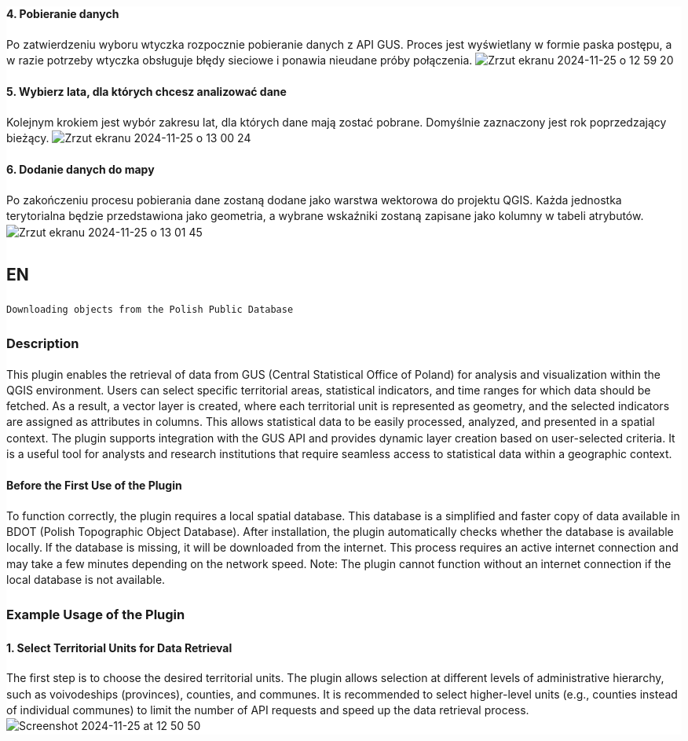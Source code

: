 #### 4. Pobieranie danych
Po zatwierdzeniu wyboru wtyczka rozpocznie pobieranie danych z API GUS. Proces jest wyświetlany w formie paska postępu, a w razie potrzeby wtyczka obsługuje błędy sieciowe i ponawia nieudane próby połączenia.
<img width="600" alt="Zrzut ekranu 2024-11-25 o 12 59 20" src="https://github.com/user-attachments/assets/dde12eae-c675-4e72-b0af-1a6e057b3749">

#### 5. Wybierz lata, dla których chcesz analizować dane
Kolejnym krokiem jest wybór zakresu lat, dla których dane mają zostać pobrane. Domyślnie zaznaczony jest rok poprzedzający bieżący.
<img width="401" alt="Zrzut ekranu 2024-11-25 o 13 00 24" src="https://github.com/user-attachments/assets/b10b2ecb-c735-4353-9ff7-2bb3a1b52871">

#### 6. Dodanie danych do mapy
Po zakończeniu procesu pobierania dane zostaną dodane jako warstwa wektorowa do projektu QGIS. Każda jednostka terytorialna będzie przedstawiona jako geometria, a wybrane wskaźniki zostaną zapisane jako kolumny w tabeli atrybutów.
<img width="1402" alt="Zrzut ekranu 2024-11-25 o 13 01 45" src="https://github.com/user-attachments/assets/cc24a01c-071c-4a9b-8e42-25e60932bbb9">



## EN
    Downloading objects from the Polish Public Database
### Description

This plugin enables the retrieval of data from GUS (Central Statistical Office of Poland) for analysis and visualization within the QGIS environment. Users can select specific territorial areas, statistical indicators, and time ranges for which data should be fetched. As a result, a vector layer is created, where each territorial unit is represented as geometry, and the selected indicators are assigned as attributes in columns. This allows statistical data to be easily processed, analyzed, and presented in a spatial context. The plugin supports integration with the GUS API and provides dynamic layer creation based on user-selected criteria. It is a useful tool for analysts and research institutions that require seamless access to statistical data within a geographic context.


#### Before the First Use of the Plugin
To function correctly, the plugin requires a local spatial database. This database is a simplified and faster copy of data available in BDOT (Polish Topographic Object Database). After installation, the plugin automatically checks whether the database is available locally. If the database is missing, it will be downloaded from the internet. This process requires an active internet connection and may take a few minutes depending on the network speed.
Note: The plugin cannot function without an internet connection if the local database is not available.
### Example Usage of the Plugin

#### 1. Select Territorial Units for Data Retrieval
The first step is to choose the desired territorial units. The plugin allows selection at different levels of administrative hierarchy, such as voivodeships (provinces), counties, and communes. It is recommended to select higher-level units (e.g., counties instead of individual communes) to limit the number of API requests and speed up the data retrieval process.
<img width="804" alt="Screenshot 2024-11-25 at 12 50 50" src="https://github.com/user-attachments/assets/56d20c40-9ed8-404e-b864-d0d2fe33bfcd">
